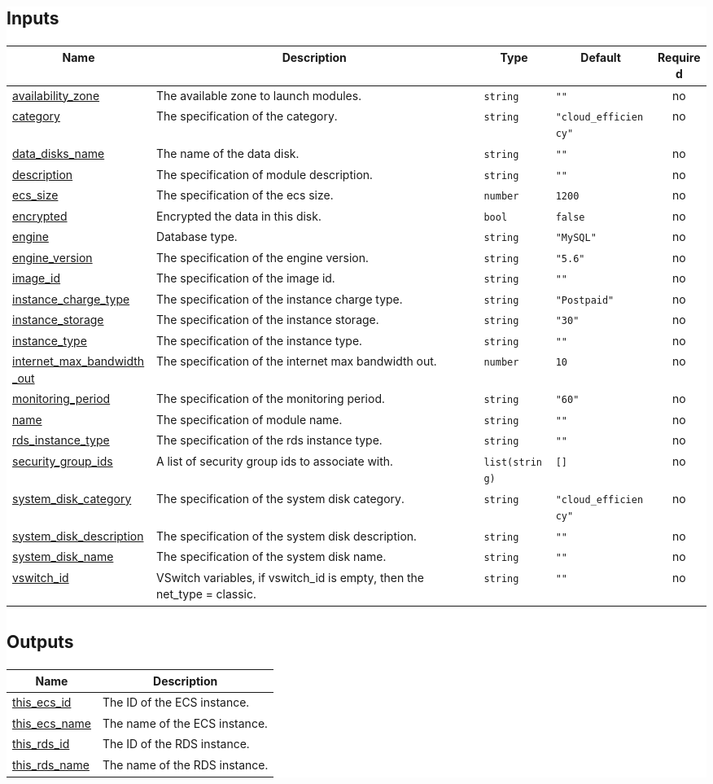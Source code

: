 ## Inputs

| Name | Description | Type | Default | Required |
|------|-------------|------|---------|:--------:|
| <a name="input_availability_zone"></a> [availability\_zone](#input\_availability\_zone) | The available zone to launch modules. | `string` | `""` | no |
| <a name="input_category"></a> [category](#input\_category) | The specification of the category. | `string` | `"cloud_efficiency"` | no |
| <a name="input_data_disks_name"></a> [data\_disks\_name](#input\_data\_disks\_name) | The name of the data disk. | `string` | `""` | no |
| <a name="input_description"></a> [description](#input\_description) | The specification of module description. | `string` | `""` | no |
| <a name="input_ecs_size"></a> [ecs\_size](#input\_ecs\_size) | The specification of the ecs size. | `number` | `1200` | no |
| <a name="input_encrypted"></a> [encrypted](#input\_encrypted) | Encrypted the data in this disk. | `bool` | `false` | no |
| <a name="input_engine"></a> [engine](#input\_engine) | Database type. | `string` | `"MySQL"` | no |
| <a name="input_engine_version"></a> [engine\_version](#input\_engine\_version) | The specification of the engine version. | `string` | `"5.6"` | no |
| <a name="input_image_id"></a> [image\_id](#input\_image\_id) | The specification of the image id. | `string` | `""` | no |
| <a name="input_instance_charge_type"></a> [instance\_charge\_type](#input\_instance\_charge\_type) | The specification of the instance charge type. | `string` | `"Postpaid"` | no |
| <a name="input_instance_storage"></a> [instance\_storage](#input\_instance\_storage) | The specification of the instance storage. | `string` | `"30"` | no |
| <a name="input_instance_type"></a> [instance\_type](#input\_instance\_type) | The specification of the instance type. | `string` | `""` | no |
| <a name="input_internet_max_bandwidth_out"></a> [internet\_max\_bandwidth\_out](#input\_internet\_max\_bandwidth\_out) | The specification of the internet max bandwidth out. | `number` | `10` | no |
| <a name="input_monitoring_period"></a> [monitoring\_period](#input\_monitoring\_period) | The specification of the monitoring period. | `string` | `"60"` | no |
| <a name="input_name"></a> [name](#input\_name) | The specification of module name. | `string` | `""` | no |
| <a name="input_rds_instance_type"></a> [rds\_instance\_type](#input\_rds\_instance\_type) | The specification of the rds instance type. | `string` | `""` | no |
| <a name="input_security_group_ids"></a> [security\_group\_ids](#input\_security\_group\_ids) | A list of security group ids to associate with. | `list(string)` | `[]` | no |
| <a name="input_system_disk_category"></a> [system\_disk\_category](#input\_system\_disk\_category) | The specification of the system disk category. | `string` | `"cloud_efficiency"` | no |
| <a name="input_system_disk_description"></a> [system\_disk\_description](#input\_system\_disk\_description) | The specification of the system disk description. | `string` | `""` | no |
| <a name="input_system_disk_name"></a> [system\_disk\_name](#input\_system\_disk\_name) | The specification of the system disk name. | `string` | `""` | no |
| <a name="input_vswitch_id"></a> [vswitch\_id](#input\_vswitch\_id) | VSwitch variables, if vswitch\_id is empty, then the net\_type = classic. | `string` | `""` | no |

## Outputs

| Name | Description |
|------|-------------|
| <a name="output_this_ecs_id"></a> [this\_ecs\_id](#output\_this\_ecs\_id) | The ID of the ECS instance. |
| <a name="output_this_ecs_name"></a> [this\_ecs\_name](#output\_this\_ecs\_name) | The name of the ECS instance. |
| <a name="output_this_rds_id"></a> [this\_rds\_id](#output\_this\_rds\_id) | The ID of the RDS instance. |
| <a name="output_this_rds_name"></a> [this\_rds\_name](#output\_this\_rds\_name) | The name of the RDS instance. |
